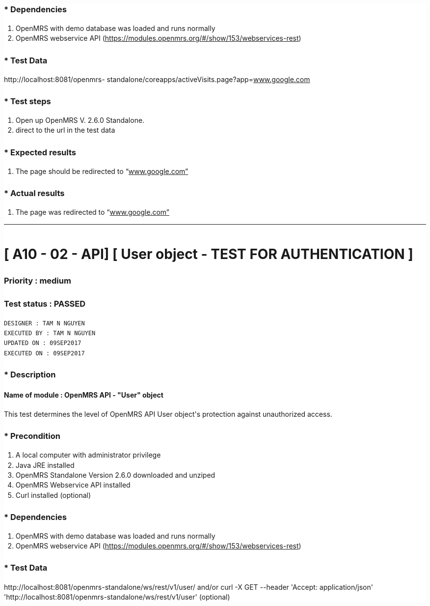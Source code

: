 ### * Dependencies
1. OpenMRS with demo database was loaded and runs normally
2. OpenMRS webservice API (https://modules.openmrs.org/#/show/153/webservices-rest)

### * Test Data
http://localhost:8081/openmrs- standalone/coreapps/activeVisits.page?app=www.google.com

### * Test steps
1. Open up OpenMRS V. 2.6.0 Standalone. 
2. direct to the url in the test data

### * Expected results
1. The page should be redirected to “www.google.com”

### * Actual results
1. The page was redirected to “www.google.com”

***

# [ A10 - 02 - API] [ User object - TEST FOR AUTHENTICATION ]
### Priority : medium
### Test status : PASSED
`DESIGNER : TAM N NGUYEN` <br/>
`EXECUTED BY : TAM N NGUYEN` <br/>
`UPDATED ON : 09SEP2017` <br/>
`EXECUTED ON : 09SEP2017` <br/>

### * Description
#### Name of module : OpenMRS API - "User" object
This test determines the level of OpenMRS API User object's protection against unauthorized access.

### * Precondition
1. A local computer with administrator privilege
2. Java JRE installed
3. OpenMRS Standalone Version 2.6.0 downloaded and unziped
4. OpenMRS Webservice API installed
5. Curl installed (optional)

### * Dependencies
1. OpenMRS with demo database was loaded and runs normally
2. OpenMRS webservice API (https://modules.openmrs.org/#/show/153/webservices-rest)

### * Test Data
http://localhost:8081/openmrs-standalone/ws/rest/v1/user/
and/or
curl -X GET --header 'Accept: application/json' 'http://localhost:8081/openmrs-standalone/ws/rest/v1/user'  (optional)
